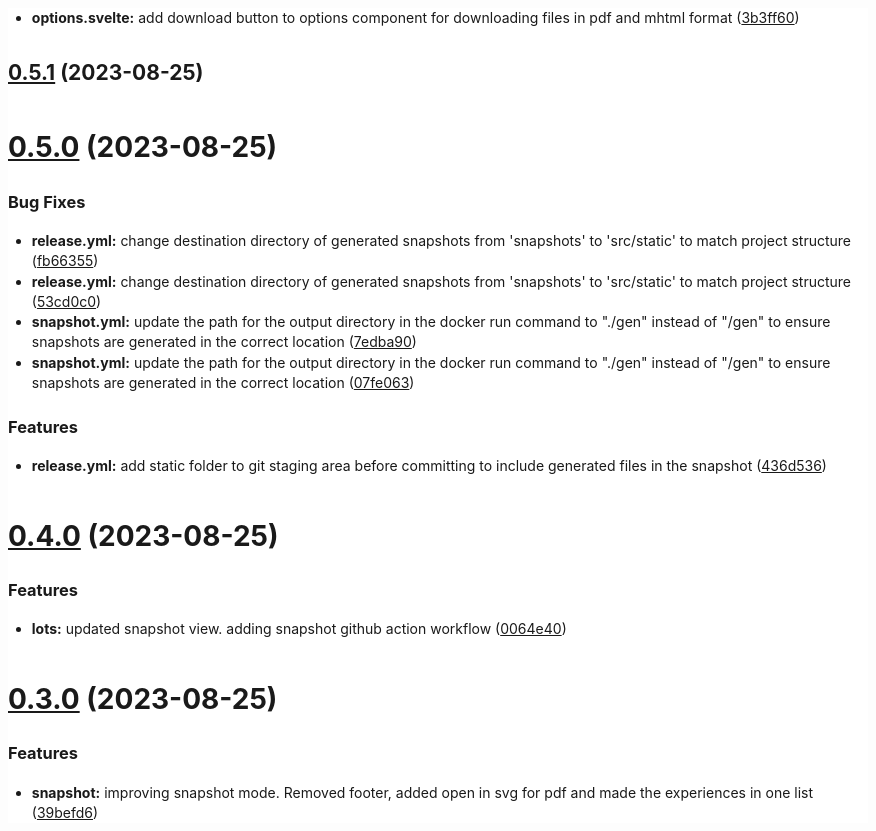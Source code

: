 * **options.svelte:** add download button to options component for downloading files in pdf and mhtml format ([3b3ff60](https://github.com/MohammadBnei/cv-maker/commit/3b3ff60a2f99f9eb8ffa12d6b4ffa0ac4fffa0c1))

## [0.5.1](https://github.com/MohammadBnei/cv-maker/compare/0.5.0...0.5.1) (2023-08-25)

# [0.5.0](https://github.com/MohammadBnei/cv-maker/compare/0.4.0...0.5.0) (2023-08-25)


### Bug Fixes

* **release.yml:** change destination directory of generated snapshots from 'snapshots' to 'src/static' to match project structure ([fb66355](https://github.com/MohammadBnei/cv-maker/commit/fb66355d571af183c3729c797ea9573b52fba03e))
* **release.yml:** change destination directory of generated snapshots from 'snapshots' to 'src/static' to match project structure ([53cd0c0](https://github.com/MohammadBnei/cv-maker/commit/53cd0c048302232208a4cb60555279f58870f70f))
* **snapshot.yml:** update the path for the output directory in the docker run command to "./gen" instead of "/gen" to ensure snapshots are generated in the correct location ([7edba90](https://github.com/MohammadBnei/cv-maker/commit/7edba90bf4287a8d03aeb1674f1fb20e2e847d21))
* **snapshot.yml:** update the path for the output directory in the docker run command to "./gen" instead of "/gen" to ensure snapshots are generated in the correct location ([07fe063](https://github.com/MohammadBnei/cv-maker/commit/07fe0632e26345cc6f35b3b042eeae42884e87af))


### Features

* **release.yml:** add static folder to git staging area before committing to include generated files in the snapshot ([436d536](https://github.com/MohammadBnei/cv-maker/commit/436d536f6d5bfcc1aa596ea92e61cd194aee5da1))

# [0.4.0](https://github.com/MohammadBnei/cv-maker/compare/0.3.0...0.4.0) (2023-08-25)


### Features

* **lots:** updated snapshot view. adding snapshot github action workflow ([0064e40](https://github.com/MohammadBnei/cv-maker/commit/0064e40f8903e350053450232641ca037305648a))

# [0.3.0](https://github.com/MohammadBnei/cv-maker/compare/0.2.4...0.3.0) (2023-08-25)


### Features

* **snapshot:** improving snapshot mode. Removed footer, added open in svg for pdf and made the experiences in one list ([39befd6](https://github.com/MohammadBnei/cv-maker/commit/39befd6a82160422a70989f0e58195657e41062e))
